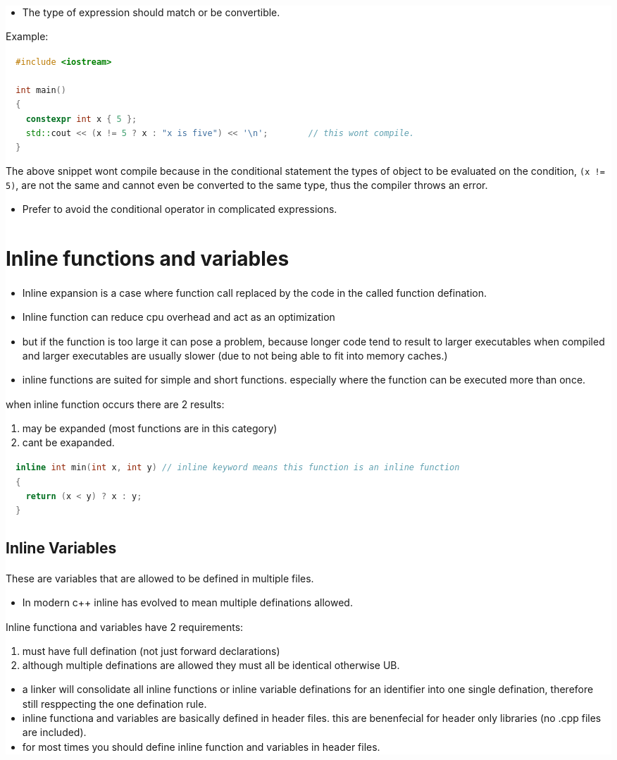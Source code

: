 - The type of expression should match or be convertible.

Example:
```cpp
  #include <iostream>

  int main()
  {
    constexpr int x { 5 };
    std::cout << (x != 5 ? x : "x is five") << '\n';        // this wont compile.
  }
```

The above snippet wont compile because in the conditional statement the types of object to be evaluated on the condition,
`(x != 5)`, are not the same and cannot even be converted to the same type, thus the compiler throws an error.

- Prefer to avoid the conditional operator in complicated expressions.


 Inline functions and variables 
=================================
- Inline expansion is a case where function call replaced by the code in the called function defination.
- Inline function can reduce cpu overhead and act as an optimization
- but if the function is too large it can pose a problem, because longer code tend to result to larger executables when compiled
  and larger executables are usually slower (due to not being able to fit into memory caches.)



- inline functions are suited for simple and short functions. especially where the function can be executed more than once.

when inline function occurs there are 2 results:
1) may be expanded (most functions are in this category)
2) cant be exapanded.

```cpp
  inline int min(int x, int y) // inline keyword means this function is an inline function
  {
    return (x < y) ? x : y;
  }
```



Inline Variables
----------------
These are variables that are allowed to be defined in multiple files.

- In modern c++ inline has evolved to mean multiple definations allowed.

Inline functiona and variables have 2 requirements:
1) must have full defination (not just forward declarations)
2) although multiple definations are allowed they must all be identical otherwise UB.

- a linker will consolidate all inline functions or inline variable definations for an identifier into one single
  defination, therefore still resppecting the one defination rule.
- inline functiona and variables are basically defined in header files. this are benenfecial for header only libraries
  (no .cpp files are included).
- for most times you should define inline function and variables in header files.
